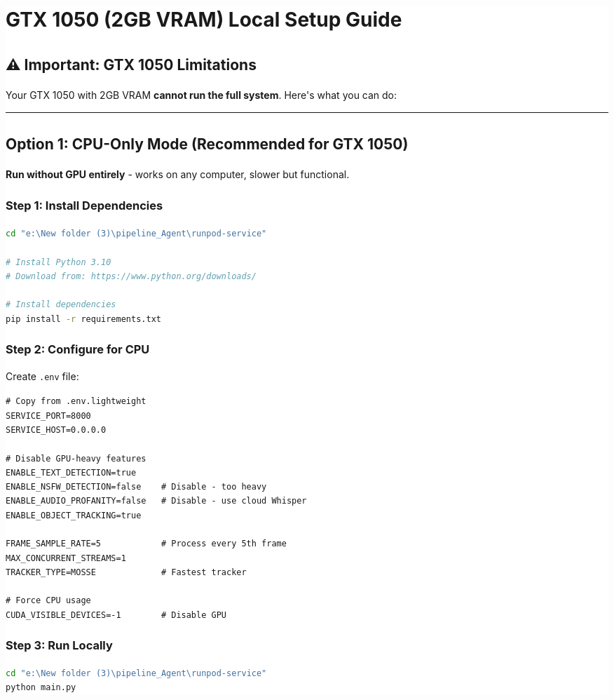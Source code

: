 # GTX 1050 (2GB VRAM) Local Setup Guide

## ⚠️ Important: GTX 1050 Limitations

Your GTX 1050 with 2GB VRAM **cannot run the full system**. Here's what you can do:

---

## Option 1: CPU-Only Mode (Recommended for GTX 1050)

**Run without GPU entirely** - works on any computer, slower but functional.

### Step 1: Install Dependencies

```bash
cd "e:\New folder (3)\pipeline_Agent\runpod-service"

# Install Python 3.10
# Download from: https://www.python.org/downloads/

# Install dependencies
pip install -r requirements.txt
```

### Step 2: Configure for CPU

Create `.env` file:

```env
# Copy from .env.lightweight
SERVICE_PORT=8000
SERVICE_HOST=0.0.0.0

# Disable GPU-heavy features
ENABLE_TEXT_DETECTION=true
ENABLE_NSFW_DETECTION=false    # Disable - too heavy
ENABLE_AUDIO_PROFANITY=false   # Disable - use cloud Whisper
ENABLE_OBJECT_TRACKING=true

FRAME_SAMPLE_RATE=5            # Process every 5th frame
MAX_CONCURRENT_STREAMS=1
TRACKER_TYPE=MOSSE             # Fastest tracker

# Force CPU usage
CUDA_VISIBLE_DEVICES=-1        # Disable GPU
```

### Step 3: Run Locally

```bash
cd "e:\New folder (3)\pipeline_Agent\runpod-service"
python main.py
```
